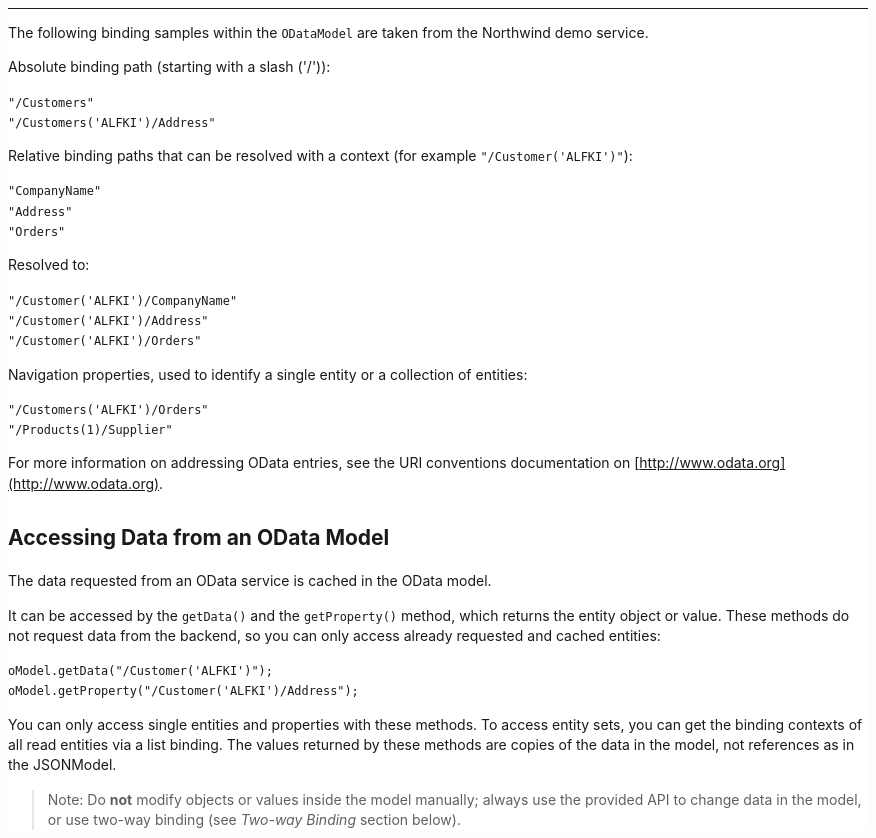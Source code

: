 ***

The following binding samples within the `ODataModel` are taken from the Northwind demo service.

Absolute binding path \(starting with a slash \('/'\)\):

```
"/Customers"
"/Customers('ALFKI')/Address"
```

Relative binding paths that can be resolved with a context \(for example `"/Customer('ALFKI')"`\):

```
"CompanyName"
"Address"
"Orders"
```

Resolved to:

```
"/Customer('ALFKI')/CompanyName"
"/Customer('ALFKI')/Address"
"/Customer('ALFKI')/Orders"
```

Navigation properties, used to identify a single entity or a collection of entities:

```
"/Customers('ALFKI')/Orders"
"/Products(1)/Supplier"
```

For more information on addressing OData entries, see the URI conventions documentation on [http://www.odata.org](http://www.odata.org).

 <a name="loio6c47b2b39db9404582994070ec3d57a2 loioadd47c3966dd40489e952bb4f5f74a7c__loioadd47c3966dd40489e952bb4f5f74a7c"/>



## Accessing Data from an OData Model

The data requested from an OData service is cached in the OData model.

It can be accessed by the `getData()` and the `getProperty()` method, which returns the entity object or value. These methods do not request data from the backend, so you can only access already requested and cached entities:

```lang-js
oModel.getData("/Customer('ALFKI')");
oModel.getProperty("/Customer('ALFKI')/Address");
```

You can only access single entities and properties with these methods. To access entity sets, you can get the binding contexts of all read entities via a list binding. The values returned by these methods are copies of the data in the model, not references as in the JSONModel.

> Note:
> Do **not** modify objects or values inside the model manually; always use the provided API to change data in the model, or use two-way binding \(see *Two-way Binding* section below\).
> 
> 
